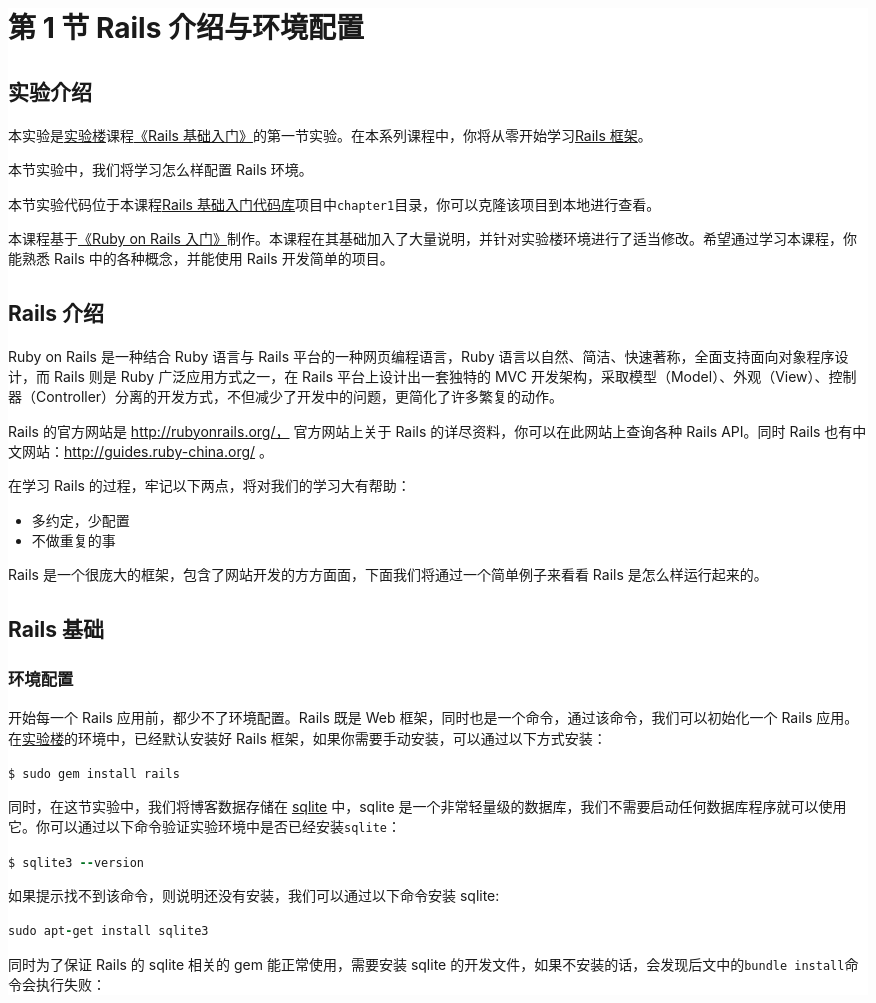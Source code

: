 # 第 1 节 Rails 介绍与环境配置

## 实验介绍

本实验是[实验楼](https://www.shiyanlou.com)课程[《Rails 基础入门》](https://www.shiyanlou.com/courses/103)的第一节实验。在本系列课程中，你将从零开始学习[Rails 框架](http://rubyonrails.org/)。

本节实验中，我们将学习怎么样配置 Rails 环境。

本节实验代码位于本课程[Rails 基础入门代码库](http://git.shiyanlou.com/shiyanlou/shiyanlou_cs103)项目中`chapter1`目录，你可以克隆该项目到本地进行查看。

本课程基于[《Ruby on Rails 入门》](http://guides.ruby-china.org/)制作。本课程在其基础加入了大量说明，并针对实验楼环境进行了适当修改。希望通过学习本课程，你能熟悉 Rails 中的各种概念，并能使用 Rails 开发简单的项目。

## Rails 介绍

Ruby on Rails 是一种结合 Ruby 语言与 Rails 平台的一种网页编程语言，Ruby 语言以自然、简洁、快速著称，全面支持面向对象程序设计，而 Rails 则是 Ruby 广泛应用方式之一，在 Rails 平台上设计出一套独特的 MVC 开发架构，采取模型（Model）、外观（View）、控制器（Controller）分离的开发方式，不但减少了开发中的问题，更简化了许多繁复的动作。

Rails 的官方网站是 http://rubyonrails.org/， 官方网站上关于 Rails 的详尽资料，你可以在此网站上查询各种 Rails API。同时 Rails 也有中文网站：http://guides.ruby-china.org/ 。

在学习 Rails 的过程，牢记以下两点，将对我们的学习大有帮助：

*   多约定，少配置
*   不做重复的事

Rails 是一个很庞大的框架，包含了网站开发的方方面面，下面我们将通过一个简单例子来看看 Rails 是怎么样运行起来的。

## Rails 基础

### 环境配置

开始每一个 Rails 应用前，都少不了环境配置。Rails 既是 Web 框架，同时也是一个命令，通过该命令，我们可以初始化一个 Rails 应用。在[实验楼](https://www.shiyanlou.com)的环境中，已经默认安装好 Rails 框架，如果你需要手动安装，可以通过以下方式安装：

```rb
$ sudo gem install rails 
```

同时，在这节实验中，我们将博客数据存储在 [sqlite](https://www.sqlite.org/) 中，sqlite 是一个非常轻量级的数据库，我们不需要启动任何数据库程序就可以使用它。你可以通过以下命令验证实验环境中是否已经安装`sqlite`：

```rb
$ sqlite3 --version 
```

如果提示找不到该命令，则说明还没有安装，我们可以通过以下命令安装 sqlite:

```rb
sudo apt-get install sqlite3 
```

同时为了保证 Rails 的 sqlite 相关的 gem 能正常使用，需要安装 sqlite 的开发文件，如果不安装的话，会发现后文中的`bundle install`命令会执行失败：
